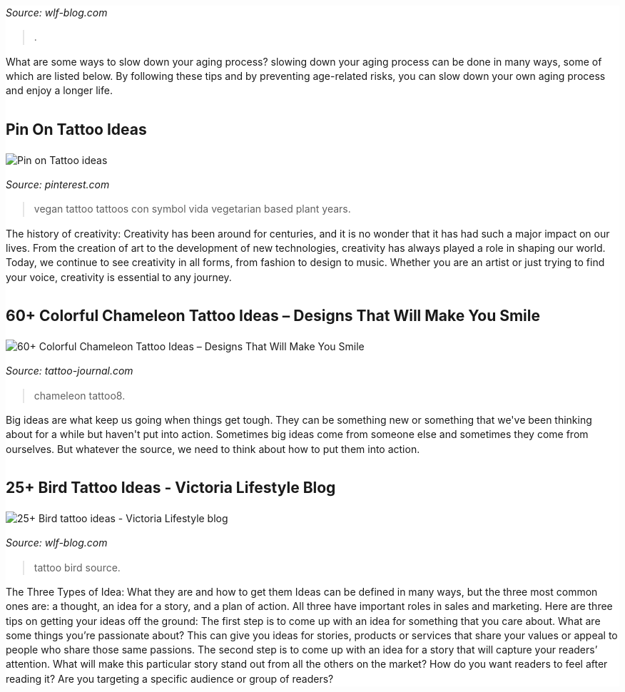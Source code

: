 _Source: wlf-blog.com_

>. 

	

What are some ways to slow down your aging process?
slowing down your aging process can be done in many ways, some of which are listed below. By following these tips and by preventing age-related risks, you can slow down your own aging process and enjoy a longer life.

    
## Pin On Tattoo Ideas

<img loading=lazy src="https://i.pinimg.com/originals/4e/3a/38/4e3a38cdc6822972ac83afe71a2d80e2.jpg" onerror="this.onerror=null;this.src='https://tse4.mm.bing.net/th?id=OIP.xsHm5K5iG7MVjVQ7mn3PdAHaJ6&amp;pid=15.1';" alt="Pin on Tattoo ideas">

_Source: pinterest.com_

>vegan tattoo tattoos con symbol vida vegetarian based plant years. 

	

The history of creativity:
Creativity has been around for centuries, and it is no wonder that it has had such a major impact on our lives. From the creation of art to the development of new technologies, creativity has always played a role in shaping our world. Today, we continue to see creativity in all forms, from fashion to design to music. Whether you are an artist or just trying to find your voice, creativity is essential to any journey.

    
## 60+ Colorful Chameleon Tattoo Ideas – Designs That Will Make You Smile

<img loading=lazy src="https://tattoo-journal.com/wp-content/uploads/2016/09/chameleon-tattoo8.jpg" onerror="this.onerror=null;this.src='https://tse1.mm.bing.net/th?id=OIP.dnlsntegCanMgjmBD_B3EwHaHa&amp;pid=15.1';" alt="60+ Colorful Chameleon Tattoo Ideas – Designs That Will Make You Smile">

_Source: tattoo-journal.com_

>chameleon tattoo8. 

	

Big ideas are what keep us going when things get tough. They can be something new or something that we've been thinking about for a while but haven't put into action. Sometimes big ideas come from someone else and sometimes they come from ourselves. But whatever the source, we need to think about how to put them into action.

    
## 25+ Bird Tattoo Ideas - Viсtoria Lifestyle Blog

<img loading=lazy src="https://wlf-blog.com/wp-content/uploads/2020/01/25.BirdTatoo-683x1024.jpg" onerror="this.onerror=null;this.src='https://tse2.mm.bing.net/th?id=OIP.sHdwX4pLuQo8g45EwT7K0AHaLG&amp;pid=15.1';" alt="25+ Bird tattoo ideas - Viсtoria Lifestyle blog">

_Source: wlf-blog.com_

>tattoo bird source. 

	

The Three Types of Idea: What they are and how to get them
Ideas can be defined in many ways, but the three most common ones are: a thought, an idea for a story, and a plan of action. All three have important roles in sales and marketing. Here are three tips on getting your ideas off the ground: 
The first step is to come up with an idea for something that you care about. What are some things you’re passionate about? This can give you ideas for stories, products or services that share your values or appeal to people who share those same passions. 
The second step is to come up with an idea for a story that will capture your readers’ attention. What will make this particular story stand out from all the others on the market? How do you want readers to feel after reading it? Are you targeting a specific audience or group of readers?
